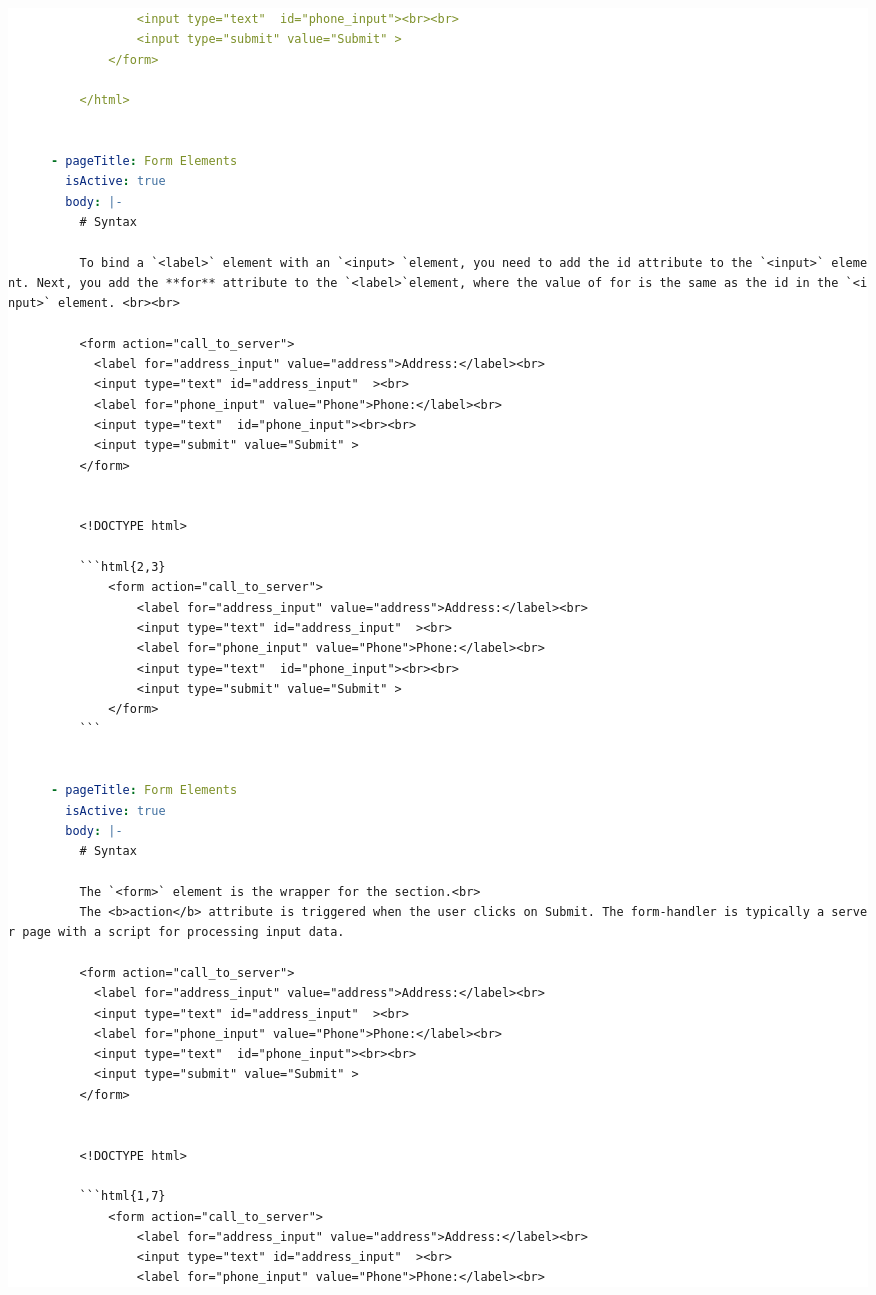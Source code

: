 ```yaml
                  <input type="text"  id="phone_input"><br><br>
                  <input type="submit" value="Submit" >
              </form>
          
          </html>
          
          
      - pageTitle: Form Elements
        isActive: true
        body: |-
          # Syntax
          
          To bind a `<label>` element with an `<input> `element, you need to add the id attribute to the `<input>` element. Next, you add the **for** attribute to the `<label>`element, where the value of for is the same as the id in the `<input>` element. <br><br>
          
          <form action="call_to_server">
            <label for="address_input" value="address">Address:</label><br>
            <input type="text" id="address_input"  ><br>
            <label for="phone_input" value="Phone">Phone:</label><br>
            <input type="text"  id="phone_input"><br><br>
            <input type="submit" value="Submit" >
          </form>
          
          
          <!DOCTYPE html>
          
          ```html{2,3}
              <form action="call_to_server">
                  <label for="address_input" value="address">Address:</label><br>
                  <input type="text" id="address_input"  ><br>
                  <label for="phone_input" value="Phone">Phone:</label><br>
                  <input type="text"  id="phone_input"><br><br>
                  <input type="submit" value="Submit" >
              </form>
          ```
          
          
      - pageTitle: Form Elements
        isActive: true
        body: |-
          # Syntax
          
          The `<form>` element is the wrapper for the section.<br>
          The <b>action</b> attribute is triggered when the user clicks on Submit. The form-handler is typically a server page with a script for processing input data.
          
          <form action="call_to_server">
            <label for="address_input" value="address">Address:</label><br>
            <input type="text" id="address_input"  ><br>
            <label for="phone_input" value="Phone">Phone:</label><br>
            <input type="text"  id="phone_input"><br><br>
            <input type="submit" value="Submit" >
          </form>
          
          
          <!DOCTYPE html>
          
          ```html{1,7}
              <form action="call_to_server">
                  <label for="address_input" value="address">Address:</label><br>
                  <input type="text" id="address_input"  ><br>
                  <label for="phone_input" value="Phone">Phone:</label><br>
```